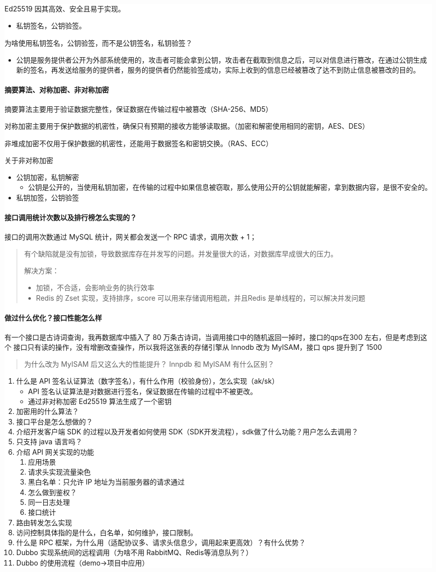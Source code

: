 Ed25519 因其高效、安全且易于实现。

- 私钥签名，公钥验签。

为啥使用私钥签名，公钥验签，而不是公钥签名，私钥验签？

- 公钥是服务提供者公开为外部系统使用的，攻击者可能会拿到公钥，攻击者在截取到信息之后，可以对信息进行篡改，在通过公钥生成新的签名，再发送给服务的提供者，服务的提供者仍然能验签成功，实际上收到的信息已经被篡改了达不到防止信息被篡改的目的。



#### 摘要算法、对称加密、非对称加密

摘要算法主要用于验证数据完整性，保证数据在传输过程中被篡改（SHA-256、MD5）

对称加密主要用于保护数据的机密性，确保只有预期的接收方能够读取据。（加密和解密使用相同的密钥，AES、DES）

非堆成加密不仅用于保护数据的机密性，还能用于数据签名和密钥交换。（RAS、ECC）





关于非对称加密

- 公钥加密，私钥解密
  - 公钥是公开的，当使用私钥加密，在传输的过程中如果信息被窃取，那么使用公开的公钥就能解密，拿到数据内容，是很不安全的。
- 私钥加签，公钥验签









#### 接口调用统计次数以及排行榜怎么实现的？

接口的调用次数通过 MySQL 统计，网关都会发送一个 RPC 请求，调用次数 + 1；

> 有个缺陷就是没有加锁，导致数据库存在并发写的问题。并发量很大的话，对数据库早成很大的压力。
>
> 解决方案：
>
> - 加锁，不合适，会影响业务的执行效率
> - Redis 的 Zset 实现，支持排序，score 可以用来存储调用粗疏，并且Redis 是单线程的，可以解决并发问题



#### 做过什么优化？接口性能怎么样

有一个接口是古诗词查询，我再数据库中插入了 80 万条古诗词，当调用接口中的随机返回一掉时，接口的qps在300 左右，但是考虑到这个 接口只有读的操作，没有增删改查操作，所以我将这张表的存储引擎从 Innodb 改为 MyISAM，接口 qps 提升到了 1500

> 为什么改为 MyISAM 后又这么大的性能提升？ Innpdb 和 MyISAM 有什么区别？ 



1. 什么是 API 签名认证算法（数字签名），有什么作用（校验身份），怎么实现（ak/sk）
   - API 签名认证算法是对数据进行签名，保证数据在传输的过程中不被更改。
   - 通过非对称加密 Ed25519 算法生成了一个密钥
2. 加密用的什么算法？
3. 接口平台是怎么想做的？
4. 介绍开发客户端 SDK 的过程以及开发者如何使用 SDK（SDK开发流程），sdk做了什么功能？用户怎么去调用？
5. 只支持 java 语言吗？
6. 介绍 API 网关实现的功能
   1. 应用场景
   2. 请求头实现流量染色
   3. 黑白名单：只允许 IP 地址为当前服务器的请求通过
   4. 怎么做到鉴权？
   5. 同一日志处理
   6. 接口统计
7. 路由转发怎么实现
8. 访问控制具体指的是什么，白名单，如何维护，接口限制。
9. 什么是 RPC 框架，为什么用（适配协议多、请求头信息少，调用起来更高效）？有什么优势？
10. Dubbo 实现系统间的远程调用（为啥不用 RabbitMQ、Redis等消息队列？）
11. Dubbo 的使用流程（demo->项目中应用）